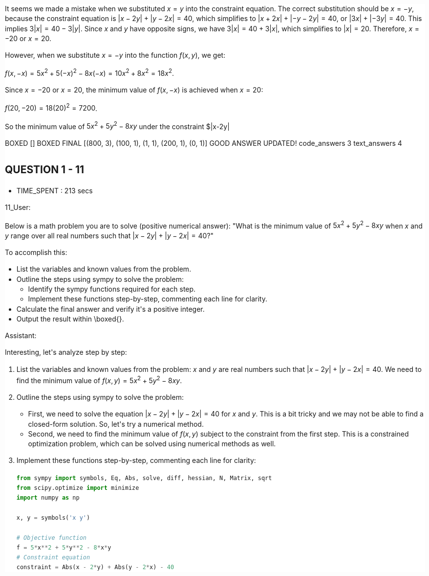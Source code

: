 It seems we made a mistake when we substituted $x = y$ into the constraint equation. The correct substitution should be $x = -y$, because the constraint equation is $|x - 2y| + |y - 2x| = 40$, which simplifies to $|x + 2x| + |-y - 2y| = 40$, or $|3x| + |-3y| = 40$. This implies $3|x| = 40 - 3|y|$. Since $x$ and $y$ have opposite signs, we have $3|x| = 40 + 3|x|$, which simplifies to $|x| = 20$. Therefore, $x = -20$ or $x = 20$. 

However, when we substitute $x = -y$ into the function $f(x, y)$, we get:

$f(x, -x) = 5x^2 + 5(-x)^2 - 8x(-x) = 10x^2 + 8x^2 = 18x^2$. 

Since $x = -20$ or $x = 20$, the minimum value of $f(x, -x)$ is achieved when $x = 20$:

$f(20, -20) = 18(20)^2 = 7200$. 

So the minimum value of $5x^2+5y^2-8xy$ under the constraint $|x-2y|

BOXED []
BOXED FINAL 
[(800, 3), (100, 1), (1, 1), (200, 1), (0, 1)]
GOOD ANSWER UPDATED!
code_answers 3 text_answers 4



## QUESTION 1 - 11 
- TIME_SPENT : 213 secs

11_User:

Below is a math problem you are to solve (positive numerical answer):
"What is the minimum value of $5x^2+5y^2-8xy$ when $x$ and $y$ range over all real numbers such that $|x-2y| + |y-2x| = 40$?"

To accomplish this:
- List the variables and known values from the problem.
- Outline the steps using sympy to solve the problem:
  * Identify the sympy functions required for each step.
  * Implement these functions step-by-step, commenting each line for clarity.
- Calculate the final answer and verify it's a positive integer.
- Output the result within \boxed{}.

Assistant:

Interesting, let's analyze step by step:



1. List the variables and known values from the problem:
   $x$ and $y$ are real numbers such that $|x-2y| + |y-2x| = 40$.
   We need to find the minimum value of $f(x, y) = 5x^2+5y^2-8xy$.

2. Outline the steps using sympy to solve the problem:
   - First, we need to solve the equation $|x-2y| + |y-2x| = 40$ for $x$ and $y$. This is a bit tricky and we may not be able to find a closed-form solution. So, let's try a numerical method.
   - Second, we need to find the minimum value of $f(x, y)$ subject to the constraint from the first step. This is a constrained optimization problem, which can be solved using numerical methods as well.

3. Implement these functions step-by-step, commenting each line for clarity:
   ```python
   from sympy import symbols, Eq, Abs, solve, diff, hessian, N, Matrix, sqrt
   from scipy.optimize import minimize
   import numpy as np

   x, y = symbols('x y')

   # Objective function
   f = 5*x**2 + 5*y**2 - 8*x*y
   # Constraint equation
   constraint = Abs(x - 2*y) + Abs(y - 2*x) - 40

   ```